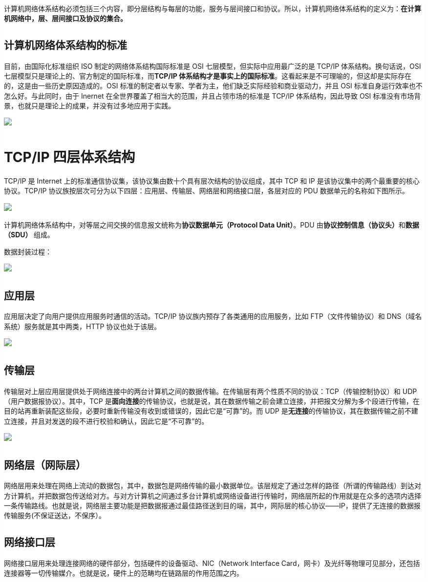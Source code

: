 计算机网络体系结构必须包括三个内容，即分层结构与每层的功能，服务与层间接口和协议。所以，计算机网络体系结构的定义为：<strong>在计算机网络中，层、层间接口及协议的集合。</strong>

## 计算机网络体系结构的标准

目前，由国际化标准组织 ISO 制定的网络体系结构国际标准是 OSI 七层模型，但实际中应用最广泛的是 TCP/IP 体系结构。换句话说，OSI 七层模型只是理论上的、官方制定的国际标准，而<strong>TCP/IP 体系结构才是事实上的国际标准</strong>。这看起来是不可理喻的，但这却是实际存在的，这是由一些历史原因造成的。OSI 标准的制定者以专家、学者为主，他们缺乏实际经验和商业驱动力，并且 OSI 标准自身运行效率也不怎么好。与此同时，由于 Inernet 在全世界覆盖了相当大的范围，并且占领市场的标准是 TCP/IP 体系结构，因此导致 OSI 标准没有市场背景，也就只是理论上的成果，并没有过多地应用于实践。

![](https://my-bucket-1251125515.cos.ap-guangzhou.myqcloud.com/TCP%26IP/clipboard_20230323_031041.png)

# TCP/IP 四层体系结构

TCP/IP 是 Internet 上的标准通信协议集，该协议集由数十个具有层次结构的协议组成，其中 TCP 和 IP 是该协议集中的两个最重要的核心协议。TCP/IP 协议族按层次可分为以下四层：应用层、传输层、网络层和网络接口层，各层对应的 PDU 数据单元的名称如下图所示。

<div style="text-align: center"></div>

![](https://my-bucket-1251125515.cos.ap-guangzhou.myqcloud.com/TCP%26IP/clipboard_20230323_031045.png)

计算机网络体系结构中，对等层之间交换的信息报文统称为<strong>协议数据单元（Protocol Data Unit）</strong>。PDU 由<strong>协议控制信息（协议头）</strong>和<strong>数据（SDU） </strong>组成。

数据封装过程：

![](https://my-bucket-1251125515.cos.ap-guangzhou.myqcloud.com/TCP%26IP/clipboard_20230323_031049.png)

## 应用层

应用层决定了向用户提供应用服务时通信的活动。TCP/IP 协议族内预存了各类通用的应用服务，比如 FTP（文件传输协议）和 DNS（域名系统）服务就是其中两类，HTTP 协议也处于该层。

![](https://my-bucket-1251125515.cos.ap-guangzhou.myqcloud.com/TCP%26IP/clipboard_20230323_031057.png)

## 传输层

传输层对上层应用层提供处于网络连接中的两台计算机之间的数据传输。在传输层有两个性质不同的协议：TCP（传输控制协议）和 UDP（用户数据报协议）。其中，TCP 是<strong>面向连接</strong>的传输协议，也就是说，其在数据传输之前会建立连接，并把报文分解为多个段进行传输，在目的站再重新装配这些段，必要时重新传输没有收到或错误的，因此它是“可靠”的。而 UDP 是<strong>无连接</strong>的传输协议，其在数据传输之前不建立连接，并且对发送的段不进行校验和确认，因此它是“不可靠”的。

![](https://my-bucket-1251125515.cos.ap-guangzhou.myqcloud.com/TCP%26IP/clipboard_20230323_031101.png)

## 网络层（网际层）

网络层用来处理在网络上流动的数据包，其中，数据包是网络传输的最小数据单位。该层规定了通过怎样的路径（所谓的传输路线）到达对方计算机，并把数据包传送给对方。与对方计算机之间通过多台计算机或网络设备进行传输时，网络层所起的作用就是在众多的选项内选择一条传输路线。也就是说，网络层主要功能是把数据报通过最佳路径送到目的端，其中，网际层的核心协议——IP，提供了无连接的数据报传输服务(不保证送达，不保序）。

## 网络接口层

网络接口层用来处理连接网络的硬件部分，包括硬件的设备驱动、NIC（Network Interface Card，网卡）及光纤等物理可见部分，还包括连接器等一切传输媒介。也就是说，硬件上的范畴均在链路层的作用范围之内。
